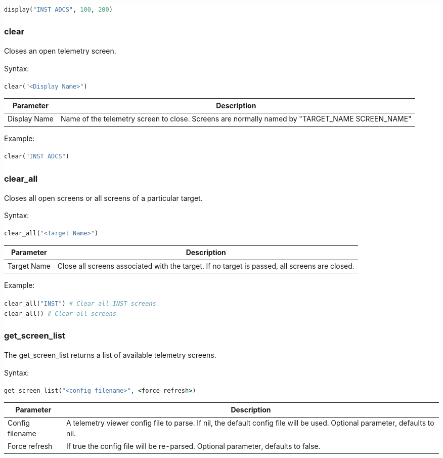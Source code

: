 ```ruby
display("INST ADCS", 100, 200)
```

### clear

Closes an open telemetry screen.

Syntax:

```ruby
clear("<Display Name>")
```

| Parameter    | Description                                                                                    |
| ------------ | ---------------------------------------------------------------------------------------------- |
| Display Name | Name of the telemetry screen to close. Screens are normally named by "TARGET_NAME SCREEN_NAME" |

Example:

```ruby
clear("INST ADCS")
```

### clear_all

Closes all open screens or all screens of a particular target.

Syntax:

```ruby
clear_all("<Target Name>")
```

| Parameter   | Description                                                                                   |
| ----------- | --------------------------------------------------------------------------------------------- |
| Target Name | Close all screens associated with the target. If no target is passed, all screens are closed. |

Example:

```ruby
clear_all("INST") # Clear all INST screens
clear_all() # Clear all screens
```

### get_screen_list

The get_screen_list returns a list of available telemetry screens.

Syntax:

```ruby
get_screen_list("<config_filename>", <force_refresh>)
```

| Parameter       | Description                                                                                                                 |
| --------------- | --------------------------------------------------------------------------------------------------------------------------- |
| Config filename | A telemetry viewer config file to parse. If nil, the default config file will be used. Optional parameter, defaults to nil. |
| Force refresh   | If true the config file will be re-parsed. Optional parameter, defaults to false.                                           |
